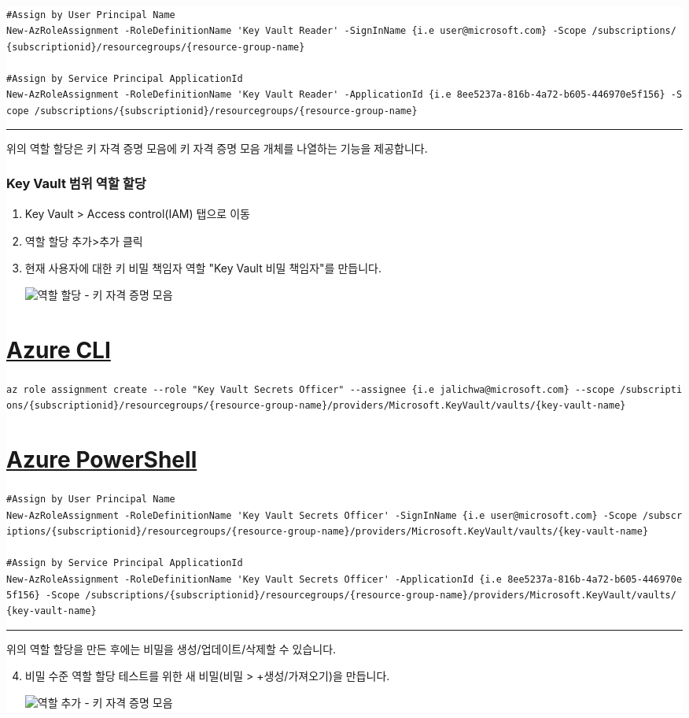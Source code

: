 ```azurepowershell
#Assign by User Principal Name
New-AzRoleAssignment -RoleDefinitionName 'Key Vault Reader' -SignInName {i.e user@microsoft.com} -Scope /subscriptions/{subscriptionid}/resourcegroups/{resource-group-name}

#Assign by Service Principal ApplicationId
New-AzRoleAssignment -RoleDefinitionName 'Key Vault Reader' -ApplicationId {i.e 8ee5237a-816b-4a72-b605-446970e5f156} -Scope /subscriptions/{subscriptionid}/resourcegroups/{resource-group-name}
```
---

위의 역할 할당은 키 자격 증명 모음에 키 자격 증명 모음 개체를 나열하는 기능을 제공합니다.

### <a name="key-vault-scope-role-assignment"></a>Key Vault 범위 역할 할당

1. Key Vault \> Access control(IAM) 탭으로 이동

2. 역할 할당 추가\>추가 클릭

3. 현재 사용자에 대한 키 비밀 책임자 역할 "Key Vault 비밀 책임자"를 만듭니다.

    ![역할 할당 - 키 자격 증명 모음](../media/rbac/image-6.png)

# <a name="azure-cli"></a>[Azure CLI](#tab/azure-cli)
```azurecli
az role assignment create --role "Key Vault Secrets Officer" --assignee {i.e jalichwa@microsoft.com} --scope /subscriptions/{subscriptionid}/resourcegroups/{resource-group-name}/providers/Microsoft.KeyVault/vaults/{key-vault-name}
```
# <a name="azure-powershell"></a>[Azure PowerShell](#tab/azurepowershell)

```azurepowershell
#Assign by User Principal Name
New-AzRoleAssignment -RoleDefinitionName 'Key Vault Secrets Officer' -SignInName {i.e user@microsoft.com} -Scope /subscriptions/{subscriptionid}/resourcegroups/{resource-group-name}/providers/Microsoft.KeyVault/vaults/{key-vault-name}

#Assign by Service Principal ApplicationId
New-AzRoleAssignment -RoleDefinitionName 'Key Vault Secrets Officer' -ApplicationId {i.e 8ee5237a-816b-4a72-b605-446970e5f156} -Scope /subscriptions/{subscriptionid}/resourcegroups/{resource-group-name}/providers/Microsoft.KeyVault/vaults/{key-vault-name}
```
---

위의 역할 할당을 만든 후에는 비밀을 생성/업데이트/삭제할 수 있습니다.

4. 비밀 수준 역할 할당 테스트를 위한 새 비밀(비밀 \> +생성/가져오기)을 만듭니다.

    ![역할 추가 - 키 자격 증명 모음](../media/rbac/image-7.png)
